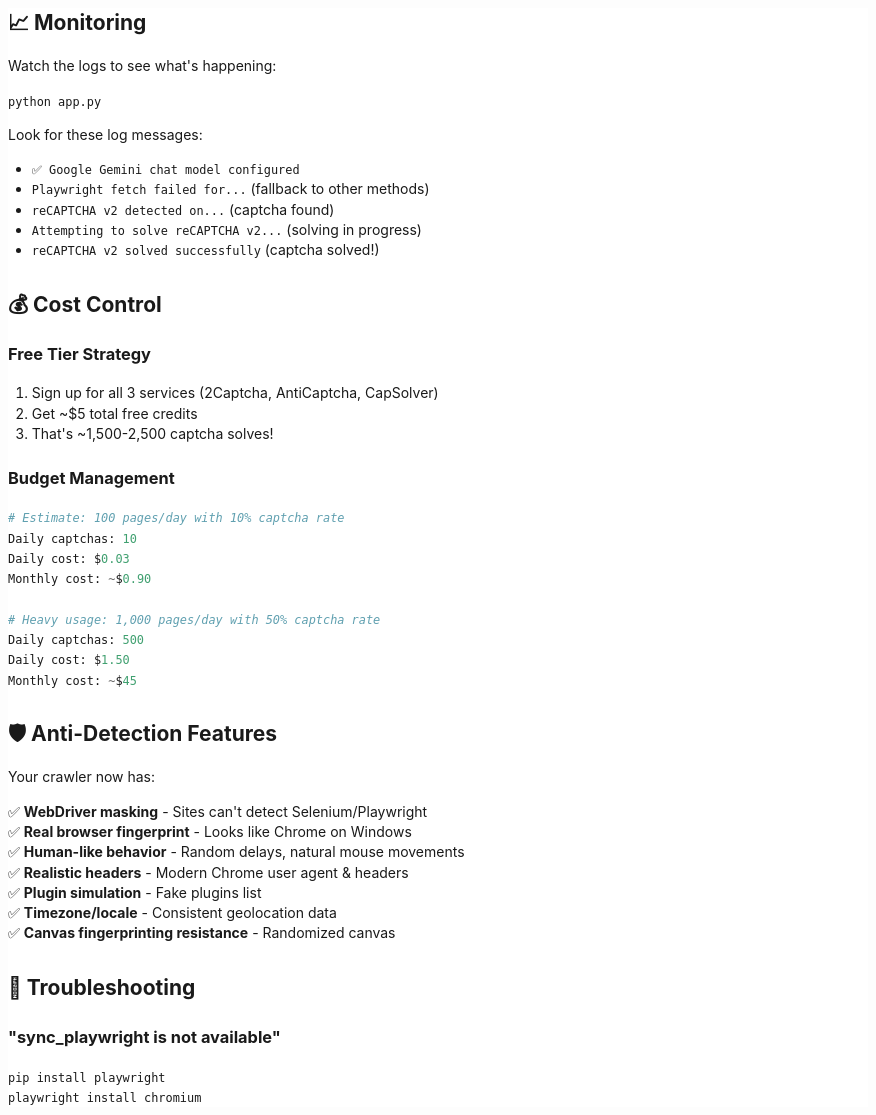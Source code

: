 ## 📈 Monitoring

Watch the logs to see what's happening:

```bash
python app.py
```

Look for these log messages:
- `✅ Google Gemini chat model configured`
- `Playwright fetch failed for...` (fallback to other methods)
- `reCAPTCHA v2 detected on...` (captcha found)
- `Attempting to solve reCAPTCHA v2...` (solving in progress)
- `reCAPTCHA v2 solved successfully` (captcha solved!)

## 💰 Cost Control

### Free Tier Strategy
1. Sign up for all 3 services (2Captcha, AntiCaptcha, CapSolver)
2. Get ~$5 total free credits
3. That's ~1,500-2,500 captcha solves!

### Budget Management
```python
# Estimate: 100 pages/day with 10% captcha rate
Daily captchas: 10
Daily cost: $0.03
Monthly cost: ~$0.90

# Heavy usage: 1,000 pages/day with 50% captcha rate
Daily captchas: 500
Daily cost: $1.50
Monthly cost: ~$45
```

## 🛡️ Anti-Detection Features

Your crawler now has:

✅ **WebDriver masking** - Sites can't detect Selenium/Playwright  
✅ **Real browser fingerprint** - Looks like Chrome on Windows  
✅ **Human-like behavior** - Random delays, natural mouse movements  
✅ **Realistic headers** - Modern Chrome user agent & headers  
✅ **Plugin simulation** - Fake plugins list  
✅ **Timezone/locale** - Consistent geolocation data  
✅ **Canvas fingerprinting resistance** - Randomized canvas  

## 🚨 Troubleshooting

### "sync_playwright is not available"
```bash
pip install playwright
playwright install chromium
```
